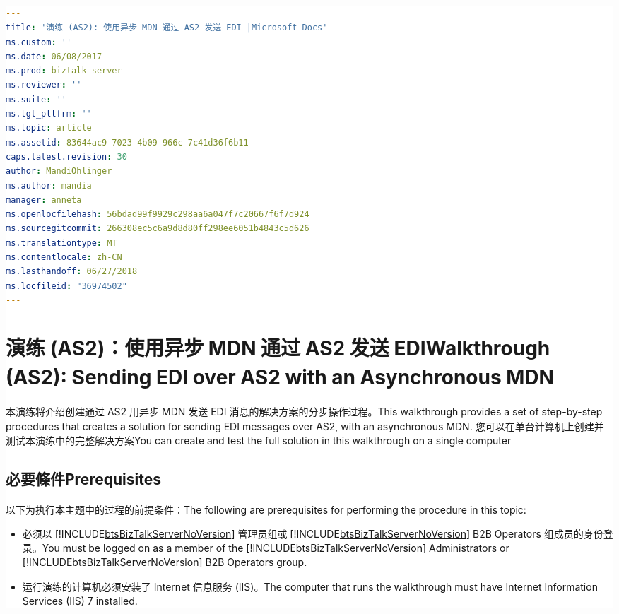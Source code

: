 ```yaml
---
title: '演练 (AS2): 使用异步 MDN 通过 AS2 发送 EDI |Microsoft Docs'
ms.custom: ''
ms.date: 06/08/2017
ms.prod: biztalk-server
ms.reviewer: ''
ms.suite: ''
ms.tgt_pltfrm: ''
ms.topic: article
ms.assetid: 83644ac9-7023-4b09-966c-7c41d36f6b11
caps.latest.revision: 30
author: MandiOhlinger
ms.author: mandia
manager: anneta
ms.openlocfilehash: 56bdad99f9929c298aa6a047f7c20667f6f7d924
ms.sourcegitcommit: 266308ec5c6a9d8d80ff298ee6051b4843c5d626
ms.translationtype: MT
ms.contentlocale: zh-CN
ms.lasthandoff: 06/27/2018
ms.locfileid: "36974502"
---
```

# <a name="walkthrough-as2-sending-edi-over-as2-with-an-asynchronous-mdn"></a><span data-ttu-id="6a929-102">演练 (AS2)：使用异步 MDN 通过 AS2 发送 EDI</span><span class="sxs-lookup"><span data-stu-id="6a929-102">Walkthrough (AS2): Sending EDI over AS2 with an Asynchronous MDN</span></span>
<span data-ttu-id="6a929-103">本演练将介绍创建通过 AS2 用异步 MDN 发送 EDI 消息的解决方案的分步操作过程。</span><span class="sxs-lookup"><span data-stu-id="6a929-103">This walkthrough provides a set of step-by-step procedures that creates a solution for sending EDI messages over AS2, with an asynchronous MDN.</span></span>  <span data-ttu-id="6a929-104">您可以在单台计算机上创建并测试本演练中的完整解决方案</span><span class="sxs-lookup"><span data-stu-id="6a929-104">You can create and test the full solution in this walkthrough on a single computer</span></span>  
  
## <a name="prerequisites"></a><span data-ttu-id="6a929-105">必要條件</span><span class="sxs-lookup"><span data-stu-id="6a929-105">Prerequisites</span></span>  
 <span data-ttu-id="6a929-106">以下为执行本主题中的过程的前提条件：</span><span class="sxs-lookup"><span data-stu-id="6a929-106">The following are prerequisites for performing the procedure in this topic:</span></span>  
  
- <span data-ttu-id="6a929-107">必须以 [!INCLUDE[btsBizTalkServerNoVersion](../includes/btsbiztalkservernoversion-md.md)] 管理员组或 [!INCLUDE[btsBizTalkServerNoVersion](../includes/btsbiztalkservernoversion-md.md)] B2B Operators 组成员的身份登录。</span><span class="sxs-lookup"><span data-stu-id="6a929-107">You must be logged on as a member of the [!INCLUDE[btsBizTalkServerNoVersion](../includes/btsbiztalkservernoversion-md.md)] Administrators or [!INCLUDE[btsBizTalkServerNoVersion](../includes/btsbiztalkservernoversion-md.md)] B2B Operators group.</span></span>  
  
- <span data-ttu-id="6a929-108">运行演练的计算机必须安装了 Internet 信息服务 (IIS)。</span><span class="sxs-lookup"><span data-stu-id="6a929-108">The computer that runs the walkthrough must have Internet Information Services (IIS) 7 installed.</span></span>  
  